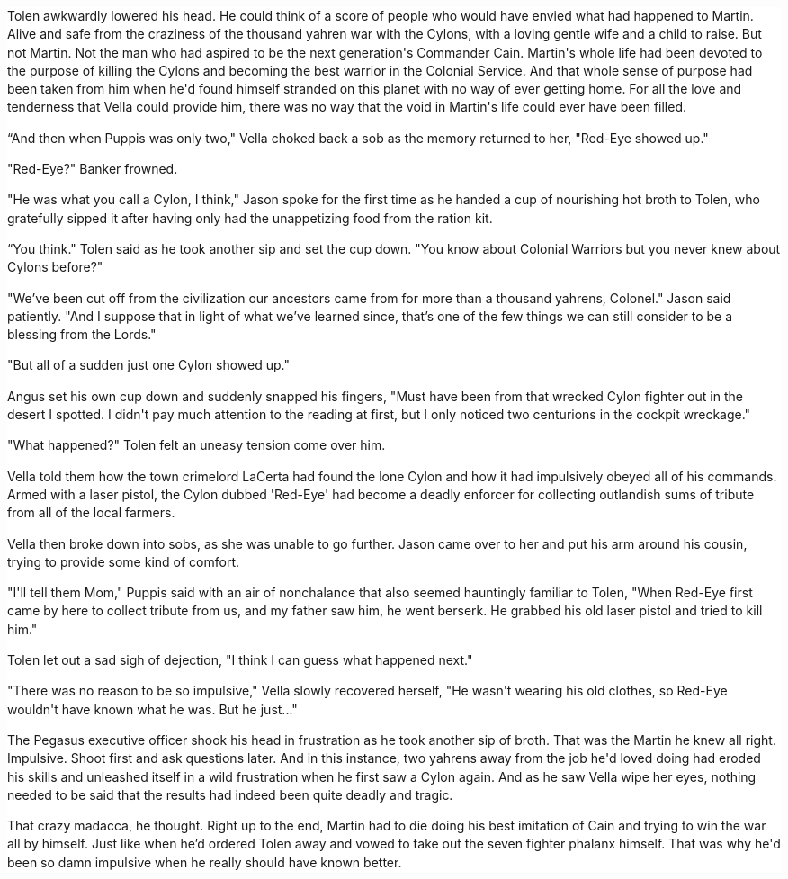 Tolen awkwardly lowered his head. He could think of a score of people who would have envied what had happened to Martin. Alive and safe from the craziness of the thousand yahren war with the Cylons, with a loving gentle wife and a child to raise. But not Martin. Not the man who had aspired to be the next generation's Commander Cain. Martin's whole life had been devoted to the purpose of killing the Cylons and becoming the best warrior in the Colonial Service. And that whole sense of purpose had been taken from him when he'd found himself stranded on this planet with no way of ever getting home. For all the love and tenderness that Vella could provide him, there was no way that the void in Martin's life could ever have been filled.

“And then when Puppis was only two," Vella choked back a sob as the memory returned to her, "Red-Eye showed up."

"Red-Eye?" Banker frowned.

"He was what you call a Cylon, I think," Jason spoke for the first time as he handed a cup of nourishing hot broth to Tolen, who gratefully sipped it after having only had the unappetizing food from the ration kit.

“You think." Tolen said as he took another sip and set the cup down. "You know about Colonial Warriors but you never knew about Cylons before?"

"We’ve been cut off from the civilization our ancestors came from for more than a thousand yahrens, Colonel." Jason said patiently. "And I suppose that in light of what we’ve learned since, that’s one of the few things we can still consider to be a blessing from the Lords."

"But all of a sudden just one Cylon showed up."

Angus set his own cup down and suddenly snapped his fingers, "Must have been from that wrecked Cylon fighter out in the desert I spotted. I didn't pay much attention to the reading at first, but I only noticed two centurions in the cockpit wreckage."

"What happened?" Tolen felt an uneasy tension come over him.

Vella told them how the town crimelord LaCerta had found the lone Cylon and how it had impulsively obeyed all of his commands. Armed with a laser pistol, the Cylon dubbed 'Red-Eye' had become a deadly enforcer for collecting outlandish sums of tribute from all of the local farmers.

Vella then broke down into sobs, as she was unable to go further. Jason came over to her and put his arm around his cousin, trying to provide some kind of comfort.

"I'll tell them Mom," Puppis said with an air of nonchalance that also seemed hauntingly familiar to Tolen, "When Red-Eye first came by here to collect tribute from us, and my father saw him, he went berserk. He grabbed his old laser pistol and tried to kill him."

Tolen let out a sad sigh of dejection, "I think I can guess what happened next."

"There was no reason to be so impulsive," Vella slowly recovered herself, "He wasn't wearing his old clothes, so Red-Eye wouldn't have known what he was. But he just..."

The Pegasus executive officer shook his head in frustration as he took another sip of broth. That was the Martin he knew all right. Impulsive. Shoot first and ask questions later. And in this instance, two yahrens away from the job he'd loved doing had eroded his skills and unleashed itself in a wild frustration when he first saw a Cylon again. And as he saw Vella wipe her eyes, nothing needed to be said that the results had indeed been quite deadly and tragic.

That crazy madacca, he thought. Right up to the end, Martin had to die doing his best imitation of Cain and trying to win the war all by himself. Just like when he’d ordered Tolen away and vowed to take out the seven fighter phalanx himself. That was why he'd been so damn impulsive when he really should have known better.
